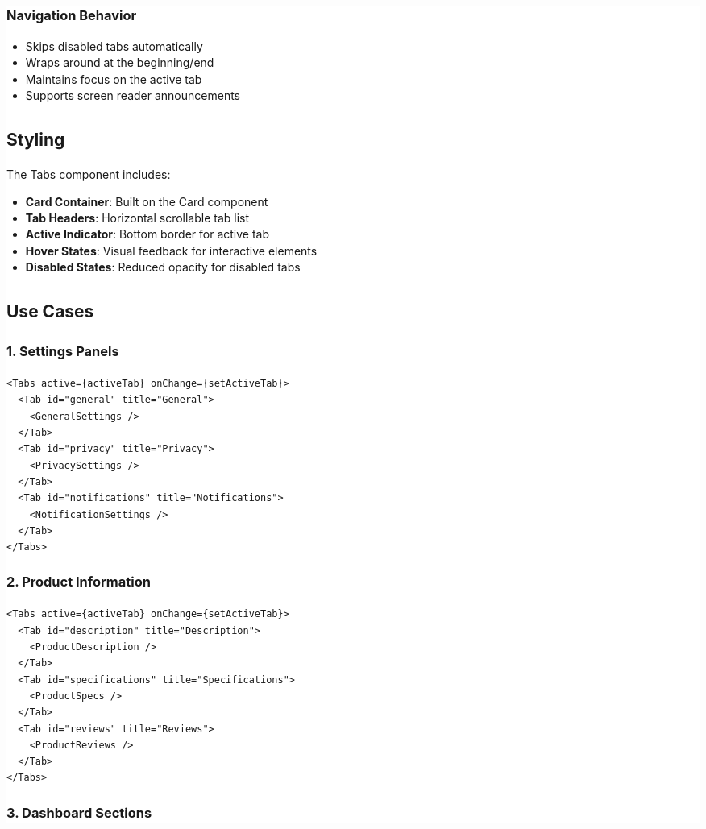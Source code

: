 ### Navigation Behavior

- Skips disabled tabs automatically
- Wraps around at the beginning/end
- Maintains focus on the active tab
- Supports screen reader announcements

## Styling

The Tabs component includes:

- **Card Container**: Built on the Card component
- **Tab Headers**: Horizontal scrollable tab list
- **Active Indicator**: Bottom border for active tab
- **Hover States**: Visual feedback for interactive elements
- **Disabled States**: Reduced opacity for disabled tabs

## Use Cases

### 1. **Settings Panels**

```tsx
<Tabs active={activeTab} onChange={setActiveTab}>
  <Tab id="general" title="General">
    <GeneralSettings />
  </Tab>
  <Tab id="privacy" title="Privacy">
    <PrivacySettings />
  </Tab>
  <Tab id="notifications" title="Notifications">
    <NotificationSettings />
  </Tab>
</Tabs>
```

### 2. **Product Information**

```tsx
<Tabs active={activeTab} onChange={setActiveTab}>
  <Tab id="description" title="Description">
    <ProductDescription />
  </Tab>
  <Tab id="specifications" title="Specifications">
    <ProductSpecs />
  </Tab>
  <Tab id="reviews" title="Reviews">
    <ProductReviews />
  </Tab>
</Tabs>
```

### 3. **Dashboard Sections**
